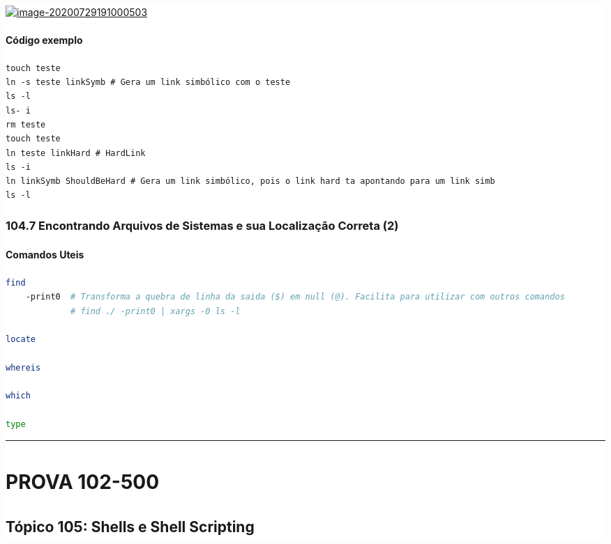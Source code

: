 [![image-20200729191000503](https://github.com/fhgrings/Shell-Playground/raw/master/home/teste/.config/Typora/typora-user-images/image-20200729191000503.png)](https://github.com/fhgrings/Shell-Playground/blob/master/home/teste/.config/Typora/typora-user-images/image-20200729191000503.png)

#### 

#### Código exemplo

```
touch teste
ln -s teste linkSymb # Gera um link simbólico com o teste
ls -l
ls- i
rm teste
touch teste
ln teste linkHard # HardLink
ls -i
ln linkSymb ShouldBeHard # Gera um link simbólico, pois o link hard ta apontando para um link simb
ls -l
```

#### 

### 104.7 Encontrando Arquivos de Sistemas e sua Localização Correta (2)

#### Comandos Uteis

```bash
find
	-print0  # Transforma a quebra de linha da saida ($) em null (@). Facilita para utilizar com outros comandos
			 # find ./ -print0 | xargs -0 ls -l

locate

whereis

which

type
```







---



# PROVA 102-500

## Tópico 105: Shells e Shell Scripting

